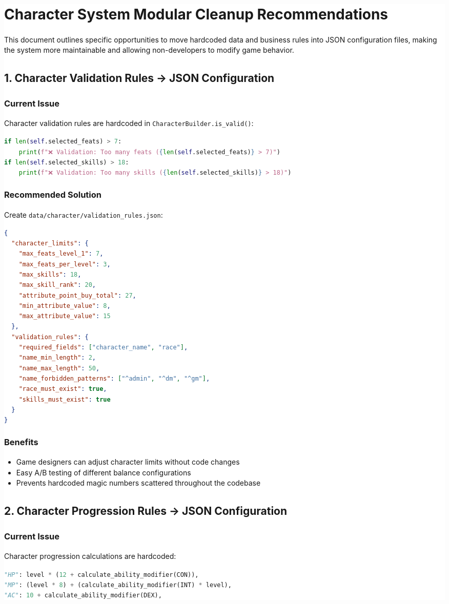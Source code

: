 # Character System Modular Cleanup Recommendations

This document outlines specific opportunities to move hardcoded data and business rules into JSON configuration files, making the system more maintainable and allowing non-developers to modify game behavior.

## 1. Character Validation Rules → JSON Configuration

### Current Issue
Character validation rules are hardcoded in `CharacterBuilder.is_valid()`:
```python
if len(self.selected_feats) > 7:
    print(f"❌ Validation: Too many feats ({len(self.selected_feats)} > 7)")
if len(self.selected_skills) > 18:
    print(f"❌ Validation: Too many skills ({len(self.selected_skills)} > 18)")
```

### Recommended Solution
Create `data/character/validation_rules.json`:
```json
{
  "character_limits": {
    "max_feats_level_1": 7,
    "max_feats_per_level": 3,
    "max_skills": 18,
    "max_skill_rank": 20,
    "attribute_point_buy_total": 27,
    "min_attribute_value": 8,
    "max_attribute_value": 15
  },
  "validation_rules": {
    "required_fields": ["character_name", "race"],
    "name_min_length": 2,
    "name_max_length": 50,
    "name_forbidden_patterns": ["^admin", "^dm", "^gm"],
    "race_must_exist": true,
    "skills_must_exist": true
  }
}
```

### Benefits
- Game designers can adjust character limits without code changes
- Easy A/B testing of different balance configurations
- Prevents hardcoded magic numbers scattered throughout the codebase

## 2. Character Progression Rules → JSON Configuration

### Current Issue
Character progression calculations are hardcoded:
```python
"HP": level * (12 + calculate_ability_modifier(CON)),
"MP": (level * 8) + (calculate_ability_modifier(INT) * level),
"AC": 10 + calculate_ability_modifier(DEX),
```

